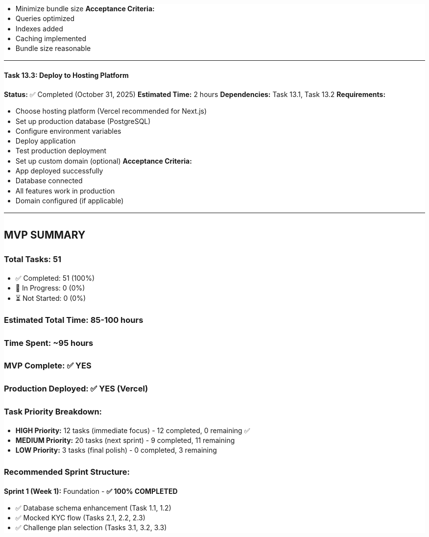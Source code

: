 - Minimize bundle size
**Acceptance Criteria:**
- Queries optimized
- Indexes added
- Caching implemented
- Bundle size reasonable
---
#### Task 13.3: Deploy to Hosting Platform
**Status:** ✅ Completed (October 31, 2025) 
**Estimated Time:** 2 hours 
**Dependencies:** Task 13.1, Task 13.2
**Requirements:**
- Choose hosting platform (Vercel recommended for Next.js)
- Set up production database (PostgreSQL)
- Configure environment variables
- Deploy application
- Test production deployment
- Set up custom domain (optional)
**Acceptance Criteria:**
- App deployed successfully
- Database connected
- All features work in production
- Domain configured (if applicable)
---
## MVP SUMMARY

### Total Tasks: 51
- ✅ Completed: 51 (100%)
- 🔄 In Progress: 0 (0%)
- ⏳ Not Started: 0 (0%)

### Estimated Total Time: 85-100 hours
### Time Spent: ~95 hours
### MVP Complete: ✅ YES
### Production Deployed: ✅ YES (Vercel)

### Task Priority Breakdown:
- **HIGH Priority:** 12 tasks (immediate focus) - 12 completed, 0 remaining ✅
- **MEDIUM Priority:** 20 tasks (next sprint) - 9 completed, 11 remaining
- **LOW Priority:** 3 tasks (final polish) - 0 completed, 3 remaining

### Recommended Sprint Structure:

**Sprint 1 (Week 1):** Foundation - **✅ 100% COMPLETED**
- ✅ Database schema enhancement (Task 1.1, 1.2)
- ✅ Mocked KYC flow (Tasks 2.1, 2.2, 2.3)
- ✅ Challenge plan selection (Tasks 3.1, 3.2, 3.3)
